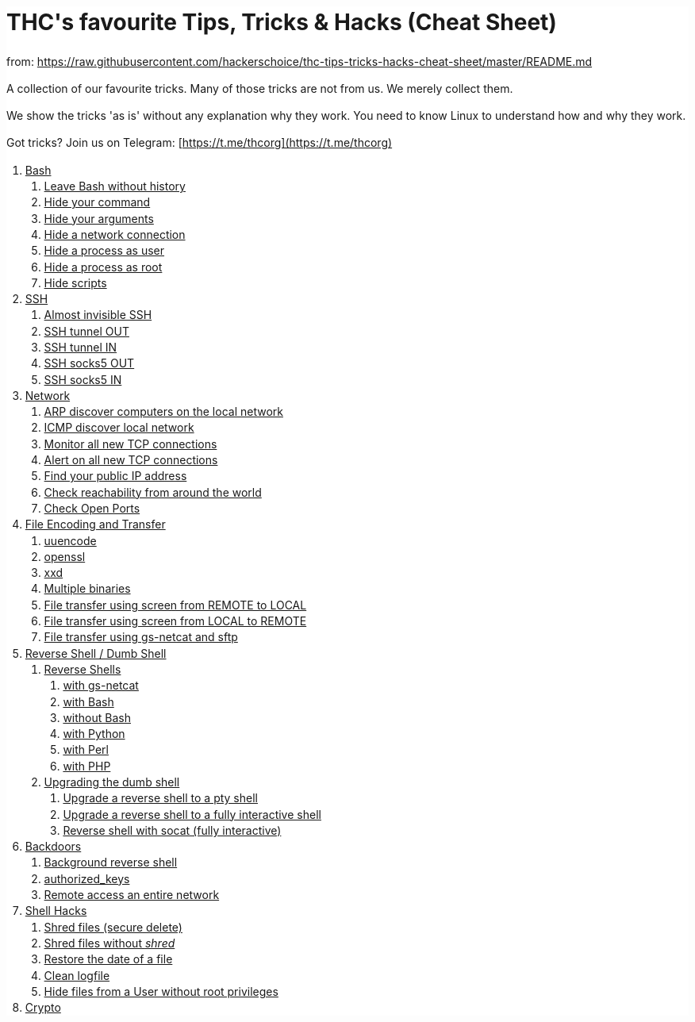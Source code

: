 # THC's favourite Tips, Tricks & Hacks (Cheat Sheet)
from: https://raw.githubusercontent.com/hackerschoice/thc-tips-tricks-hacks-cheat-sheet/master/README.md

A collection of our favourite tricks. Many of those tricks are not from us. We merely collect them.

We show the tricks 'as is' without any explanation why they work. You need to know Linux to understand how and why they work.

Got tricks? Join us on Telegram: [https://t.me/thcorg](https://t.me/thcorg)

1. [Bash](#lbwh-anchor)
   1. [Leave Bash without history](#lbwh-anchor)
   1. [Hide your command](#hyc-anchor)
   1. [Hide your arguments](#hya-anchor)
   1. [Hide a network connection](#hide-a-connection)
   1. [Hide a process as user](#hide-a-process-user)
   1. [Hide a process as root](#hide-a-process-root)
   1. [Hide scripts](#hide-scripts)
1. [SSH](#ais-anchor)
   1. [Almost invisible SSH](#ais-anchor)
   1. [SSH tunnel OUT](#sto-anchor)
   1. [SSH tunnel IN](#sti-anchor)
   1. [SSH socks5 OUT](#sso-anchor)
   1. [SSH socks5 IN](#ssi-anchor)
1. [Network](#network-anchor)
   1. [ARP discover computers on the local network](#adln-anchor)
   1. [ICMP discover local network](#idln-anchor)
   1. [Monitor all new TCP connections](#mtc-anchor)
   1. [Alert on all new TCP connections](#atc-anchor)
   1. [Find your public IP address](#pip-anchor)
   1. [Check reachability from around the world](#pingpe-anchor)
   1. [Check Open Ports](#geo-anchor)
1. [File Encoding and Transfer](#fe-anchor)
   1. [uuencode](#feu-anchor)
   1. [openssl](#feo-anchor)
   1. [xxd](#fex-anchor)
   1. [Multiple binaries](#feb-anchor)
   1. [File transfer using screen from REMOTE to LOCAL](#ftsrl-anchor)
   1. [File transfer using screen from LOCAL to REMOTE](#ftslr-anchor)
   1. [File transfer using gs-netcat and sftp](#ftgs-anchor)
1. [Reverse Shell / Dumb Shell](#reverse)
   1. [Reverse Shells](#rs-anchor)
      1. [with gs-netcat](#rswg-anchor)
      1. [with Bash](#rswb-anchor)
      1. [without Bash](#rswob-anchor)
      1. [with Python](#rswpy-anchor)
      1. [with Perl](#rswpl-anchor)
      1. [with PHP](#rswphp-anchor)
   1. [Upgrading the dumb shell](#rsu-anchor)
      1. [Upgrade a reverse shell to a pty shell](#rsup-anchor)
      1. [Upgrade a reverse shell to a fully interactive shell](#rsup2-anchor)
      1. [Reverse shell with socat (fully interactive)](#rssc-anchor)
1. [Backdoors](#backdoor)
   1. [Background reverse shell](#bdrs-anchor)
   1. [authorized_keys](#bdak-anchor)
   1. [Remote access an entire network](#bdra-anchor)
1. [Shell Hacks](#sh-anchor)
   1. [Shred files (secure delete)](#shsf-anchor)
   1. [Shred files without *shred*](#shsfwo-anchor)
   1. [Restore the date of a file](#shrdf-anchor)
   1. [Clean logfile](#shcl-anchor)
   1. [Hide files from a User without root privileges](#shhu-anchor)
1. [Crypto](#cr-anchor)